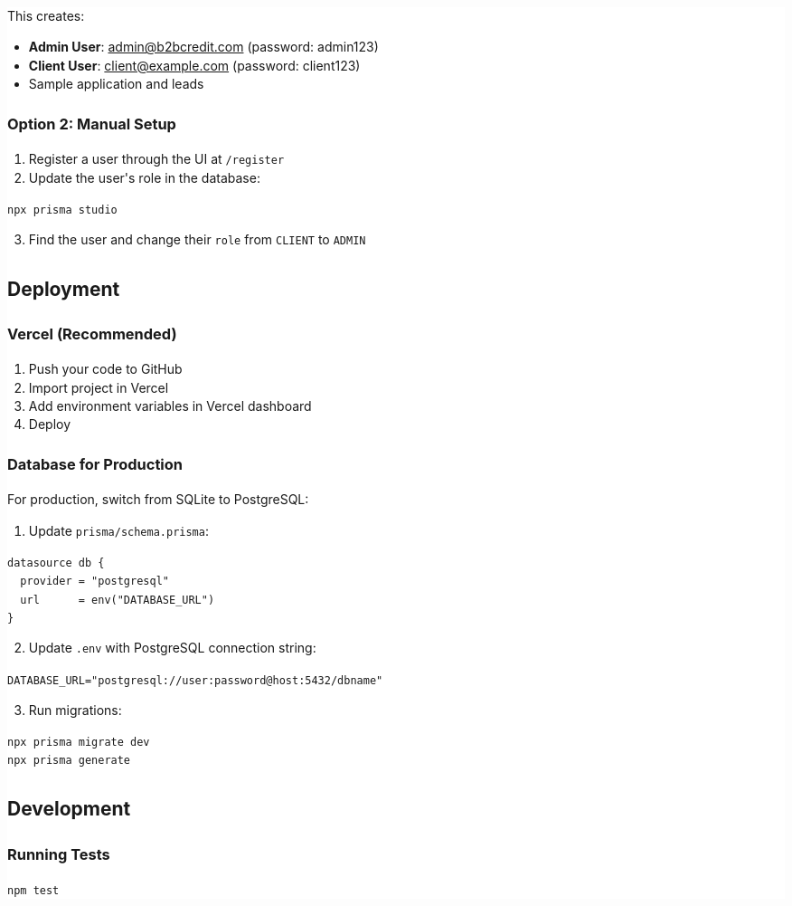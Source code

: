 This creates:
- **Admin User**: admin@b2bcredit.com (password: admin123)
- **Client User**: client@example.com (password: client123)
- Sample application and leads

### Option 2: Manual Setup

1. Register a user through the UI at `/register`
2. Update the user's role in the database:

```bash
npx prisma studio
```

3. Find the user and change their `role` from `CLIENT` to `ADMIN`

## Deployment

### Vercel (Recommended)

1. Push your code to GitHub
2. Import project in Vercel
3. Add environment variables in Vercel dashboard
4. Deploy

### Database for Production

For production, switch from SQLite to PostgreSQL:

1. Update `prisma/schema.prisma`:
```prisma
datasource db {
  provider = "postgresql"
  url      = env("DATABASE_URL")
}
```

2. Update `.env` with PostgreSQL connection string:
```env
DATABASE_URL="postgresql://user:password@host:5432/dbname"
```

3. Run migrations:
```bash
npx prisma migrate dev
npx prisma generate
```

## Development

### Running Tests
```bash
npm test
```
